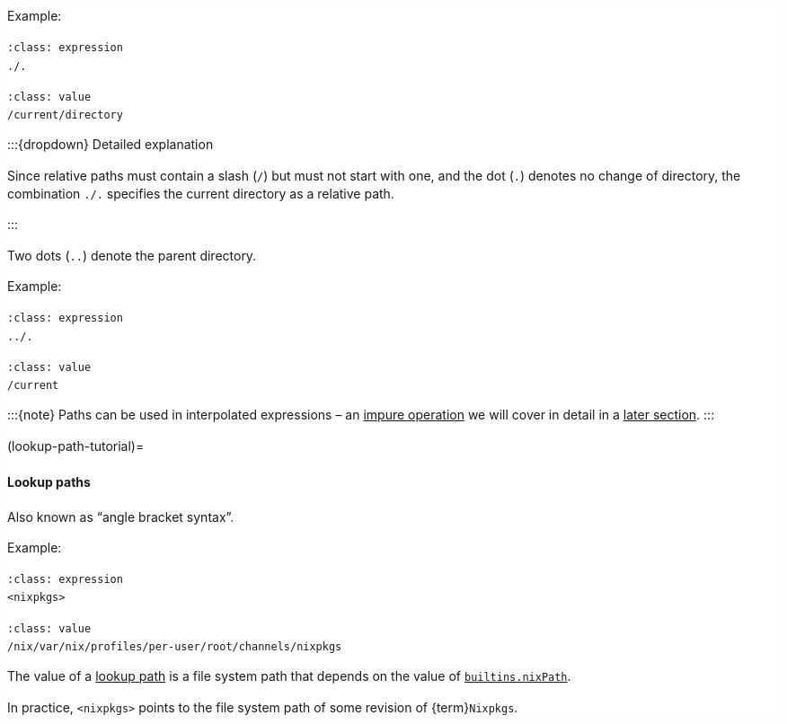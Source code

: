 Example:

```{code-block} nix
:class: expression
./.
```

```{code-block}
:class: value
/current/directory
```

:::{dropdown} Detailed explanation

Since relative paths must contain a slash (`/`) but must not start with one, and the dot (`.`) denotes no change of directory, the combination `./.` specifies the current directory as a relative path.

:::

Two dots (`..`) denote the parent directory.

Example:

```{code-block} nix
:class: expression
../.
```

```{code-block}
:class: value
/current
```
:::{note}
Paths can be used in interpolated expressions – an [impure operation](impurities) we will cover in detail in a [later section](path-impurities).
:::

(lookup-path-tutorial)=
#### Lookup paths

Also known as “angle bracket syntax”.

Example:

```{code-block} nix
:class: expression
<nixpkgs>
```

```{code-block}
:class: value
/nix/var/nix/profiles/per-user/root/channels/nixpkgs
```

The value of a [lookup path](https://nixos.org/manual/nix/unstable/language/constructs/lookup-path) is a file system path that depends on the value of [`builtins.nixPath`](https://nixos.org/manual/nix/stable/language/builtin-constants#builtins-nixPath).

In practice, `<nixpkgs>` points to the file system path of some revision of {term}`Nixpkgs`.
